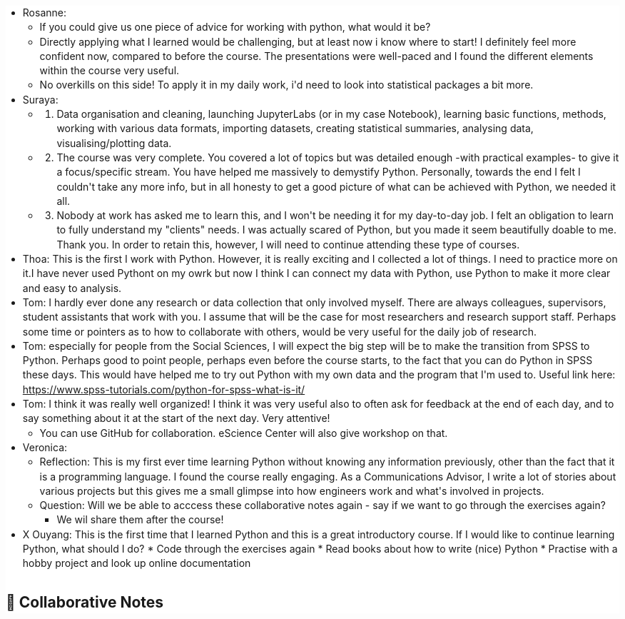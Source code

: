 - Rosanne: 
    - If you could give us one piece of advice for working with python, what would it be? 
    - Directly applying what I learned would be challenging, but at least now i know where to start! I definitely feel more confident now, compared to before the course. The presentations were well-paced and I found the different elements within the course very useful.
    - No overkills on this side! To apply it in my daily work, i'd need to look into statistical packages a bit more.
- Suraya: 
    - 1. Data organisation and cleaning, launching JupyterLabs (or in my case Notebook), learning basic functions, methods, working with various data formats, importing datasets, creating statistical summaries, analysing data, visualising/plotting data. 
    - 2. The course was very complete. You covered a lot of topics but was detailed enough -with practical examples- to give it a focus/specific stream. You have helped me massively to demystify Python. Personally, towards the end I felt I couldn't take any more info, but in all honesty to get a good picture of what can be achieved with Python, we needed it all. 
    - 3. Nobody at work has asked me to learn this, and I won't be needing it for my day-to-day job. I felt an obligation to learn to fully understand my "clients" needs. I was actually scared of Python, but you made it seem beautifully doable to me. Thank you. In order to retain this, however, I will need to continue attending these type of courses. 
- Thoa: This is the first I work with Python. However, it is really exciting and I collected a lot of things. I need to practice more on it.I have never used Pythont on my owrk but now I think I can connect my data with Python, use Python to make it more clear and easy to analysis.
- Tom: I hardly ever done any research or data collection that only involved myself. There are always colleagues, supervisors, student assistants that work with you. I assume that will be the case for most researchers and research support staff. Perhaps some time or pointers as to how to collaborate with others, would be very useful for the daily job of research.
- Tom: especially for people from the Social Sciences, I will expect the big step will be to make the transition from SPSS to Python. Perhaps good to point people, perhaps even before the course starts, to the fact that you can do Python in SPSS these days. This would have helped me to try out Python with my own data and the program that I'm used to. Useful link here: https://www.spss-tutorials.com/python-for-spss-what-is-it/
- Tom: I think it was really well organized! I think it was very useful also to often ask for feedback at the end of each day, and to say something about it at the start of the next day. Very attentive!
    * You can use GitHub for collaboration. eScience Center will also give workshop on that.
- Veronica: 
    - Reflection: This is my first ever time learning Python without knowing any information previously, other than the fact that it is a programming language. I found the course really engaging. As a Communications Advisor, I write a lot of stories about various projects but this gives me a small glimpse into how engineers work and what's involved in projects. 
    - Question: Will we be able to acccess these collaborative notes again - say if we want to go through the exercises again? 
        - We wil share them after the course!
- X Ouyang: This is the first time that I learned Python and this is a great introductory course. If I would like to continue learning Python, what should I do?
        * Code through the exercises again
        * Read books about how to write (nice) Python
        * Practise with a hobby project and look up online documentation
## 🧠 Collaborative Notes
